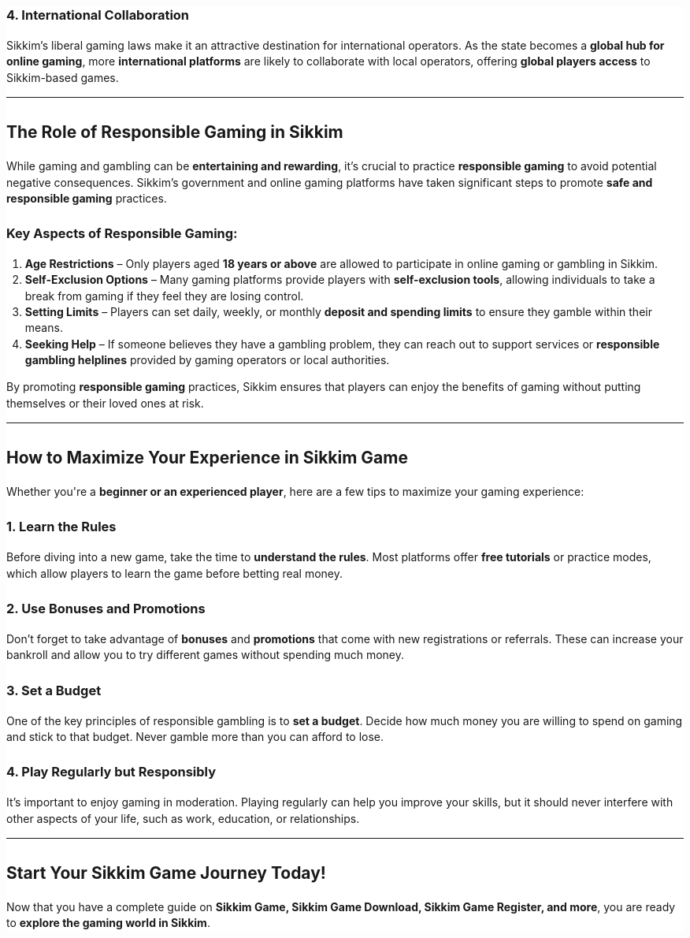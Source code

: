 ### 4. **International Collaboration**  
Sikkim’s liberal gaming laws make it an attractive destination for international operators. As the state becomes a **global hub for online gaming**, more **international platforms** are likely to collaborate with local operators, offering **global players access** to Sikkim-based games.  

---

## The Role of Responsible Gaming in Sikkim  

While gaming and gambling can be **entertaining and rewarding**, it’s crucial to practice **responsible gaming** to avoid potential negative consequences. Sikkim’s government and online gaming platforms have taken significant steps to promote **safe and responsible gaming** practices.  

### Key Aspects of Responsible Gaming:  

1. **Age Restrictions** – Only players aged **18 years or above** are allowed to participate in online gaming or gambling in Sikkim.  
2. **Self-Exclusion Options** – Many gaming platforms provide players with **self-exclusion tools**, allowing individuals to take a break from gaming if they feel they are losing control.  
3. **Setting Limits** – Players can set daily, weekly, or monthly **deposit and spending limits** to ensure they gamble within their means.  
4. **Seeking Help** – If someone believes they have a gambling problem, they can reach out to support services or **responsible gambling helplines** provided by gaming operators or local authorities.  

By promoting **responsible gaming** practices, Sikkim ensures that players can enjoy the benefits of gaming without putting themselves or their loved ones at risk.  

---

## How to Maximize Your Experience in Sikkim Game  

Whether you're a **beginner or an experienced player**, here are a few tips to maximize your gaming experience:  

### 1. **Learn the Rules**  
Before diving into a new game, take the time to **understand the rules**. Most platforms offer **free tutorials** or practice modes, which allow players to learn the game before betting real money.  

### 2. **Use Bonuses and Promotions**  
Don’t forget to take advantage of **bonuses** and **promotions** that come with new registrations or referrals. These can increase your bankroll and allow you to try different games without spending much money.  

### 3. **Set a Budget**  
One of the key principles of responsible gambling is to **set a budget**. Decide how much money you are willing to spend on gaming and stick to that budget. Never gamble more than you can afford to lose.  

### 4. **Play Regularly but Responsibly**  
It’s important to enjoy gaming in moderation. Playing regularly can help you improve your skills, but it should never interfere with other aspects of your life, such as work, education, or relationships.  

---

## Start Your Sikkim Game Journey Today!  

Now that you have a complete guide on **Sikkim Game, Sikkim Game Download, Sikkim Game Register, and more**, you are ready to **explore the gaming world in Sikkim**.  


